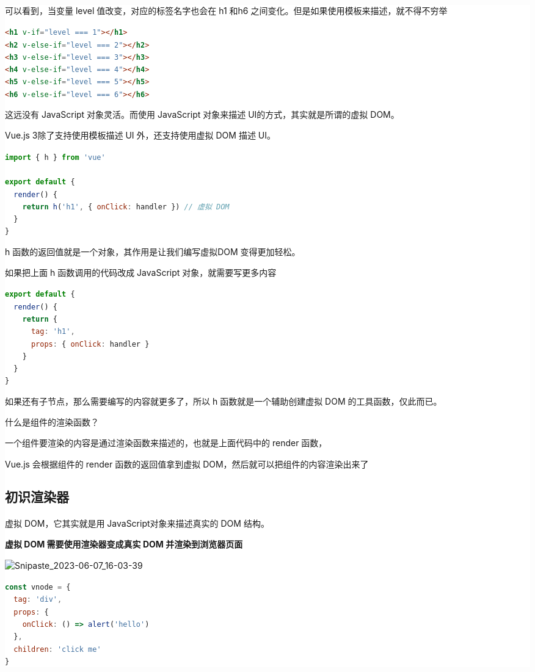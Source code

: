 可以看到，当变量 level 值改变，对应的标签名字也会在 h1 和h6 之间变化。但是如果使用模板来描述，就不得不穷举

```html
<h1 v-if="level === 1"></h1>
<h2 v-else-if="level === 2"></h2>
<h3 v-else-if="level === 3"></h3>
<h4 v-else-if="level === 4"></h4>
<h5 v-else-if="level === 5"></h5>
<h6 v-else-if="level === 6"></h6>
```

这远没有 JavaScript 对象灵活。而使用 JavaScript 对象来描述 UI的方式，其实就是所谓的虚拟 DOM。

Vue.js 3除了支持使用模板描述 UI 外，还支持使用虚拟 DOM 描述 UI。

```js
import { h } from 'vue'

export default {
  render() {
    return h('h1', { onClick: handler }) // 虚拟 DOM
  }
}
```

 h 函数的返回值就是一个对象，其作用是让我们编写虚拟DOM 变得更加轻松。

如果把上面 h 函数调用的代码改成 JavaScript 对象，就需要写更多内容

```js
export default {
  render() {
    return {
      tag: 'h1',
      props: { onClick: handler }
    }
  }
}
```

如果还有子节点，那么需要编写的内容就更多了，所以 h 函数就是一个辅助创建虚拟 DOM 的工具函数，仅此而已。

什么是组件的渲染函数？

一个组件要渲染的内容是通过渲染函数来描述的，也就是上面代码中的 render 函数，

Vue.js 会根据组件的 render 函数的返回值拿到虚拟 DOM，然后就可以把组件的内容渲染出来了

## 初识渲染器

虚拟 DOM，它其实就是用 JavaScript对象来描述真实的 DOM 结构。

**虚拟 DOM 需要使用渲染器变成真实 DOM 并渲染到浏览器页面**

![Snipaste_2023-06-07_16-03-39](https://cdn.nlark.com/yuque/0/2023/png/1614731/1686125060012-b11b50c9-1e4e-4c59-a93f-c81804ff9d0b.png)

```js
const vnode = {
  tag: 'div',
  props: {
    onClick: () => alert('hello')
  },
  children: 'click me'
}
```
